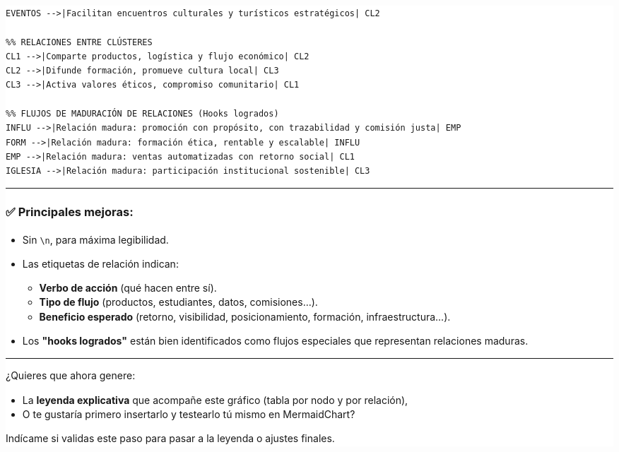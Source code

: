 ```mermaid
EVENTOS -->|Facilitan encuentros culturales y turísticos estratégicos| CL2

%% RELACIONES ENTRE CLÚSTERES
CL1 -->|Comparte productos, logística y flujo económico| CL2
CL2 -->|Difunde formación, promueve cultura local| CL3
CL3 -->|Activa valores éticos, compromiso comunitario| CL1

%% FLUJOS DE MADURACIÓN DE RELACIONES (Hooks logrados)
INFLU -->|Relación madura: promoción con propósito, con trazabilidad y comisión justa| EMP
FORM -->|Relación madura: formación ética, rentable y escalable| INFLU
EMP -->|Relación madura: ventas automatizadas con retorno social| CL1
IGLESIA -->|Relación madura: participación institucional sostenible| CL3
```

---

### ✅ Principales mejoras:

* Sin `\n`, para máxima legibilidad.
* Las etiquetas de relación indican:

  * **Verbo de acción** (qué hacen entre sí).
  * **Tipo de flujo** (productos, estudiantes, datos, comisiones...).
  * **Beneficio esperado** (retorno, visibilidad, posicionamiento, formación, infraestructura...).
* Los **"hooks logrados"** están bien identificados como flujos especiales que representan relaciones maduras.

---

¿Quieres que ahora genere:

* La **leyenda explicativa** que acompañe este gráfico (tabla por nodo y por relación),
* O te gustaría primero insertarlo y testearlo tú mismo en MermaidChart?

Indícame si validas este paso para pasar a la leyenda o ajustes finales.


